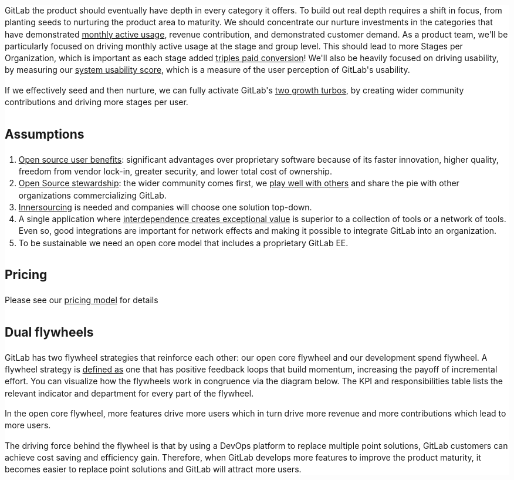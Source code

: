 GitLab the product should eventually have depth in every category it offers.  To build out real depth requires a shift in focus, from planting seeds to nurturing the product area to maturity. We should concentrate our nurture investments in the categories that have demonstrated [monthly active usage](/handbook/product/performance-indicators/#structure), revenue contribution, and demonstrated customer demand.  As a product team, we'll be particularly focused on driving monthly active usage at the stage and group level.  This should lead to more Stages per Organization, which is important as each stage added [triples paid conversion](/direction/#product-strategy)!  We'll also be heavily focused on driving usability, by measuring our [system usability score](/handbook/product/ux/ux-resources/#system-usability-score), which is a measure of the user perception of GitLab's usability.

If we effectively seed and then nurture, we can fully activate GitLab's [two growth turbos](/company/strategy/#flywheel-with-two-turbos), by creating wider community contributions and driving more stages per user.

## Assumptions

1. [Open source user benefits](http://buytaert.net/acquia-retrospective-2015): significant advantages over proprietary software because of its faster innovation, higher quality, freedom from vendor lock-in, greater security, and lower total cost of ownership.
1. [Open Source stewardship](/company/stewardship/): the wider community comes first, we [play well with others](/handbook/product/gitlab-the-product/#plays-well-with-others) and share the pie with other organizations commercializing GitLab.
1. [Innersourcing](/blog/2014/09/05/innersourcing-using-the-open-source-workflow-to-improve-collaboration-within-an-organization/) is needed and companies will choose one solution top-down.
1. A single application where [interdependence creates exceptional value](https://medium.com/@gerstenzang/developer-tools-why-it-s-hard-to-build-a-big-business-423436993f1c#.ie38a0cls) is superior to a collection of tools or a network of tools. Even so, good integrations are important for network effects and making it possible to integrate GitLab into an organization.
1. To be sustainable we need an open core model that includes a proprietary GitLab EE.

## Pricing

Please see our [pricing model](/company/pricing/) for details


## Dual flywheels

GitLab has two flywheel strategies that reinforce each other: our open core flywheel and our development spend flywheel.
A flywheel strategy is [defined as](https://medium.com/evergreen-business-weekly/flywheel-effect-why-positive-feedback-loops-are-a-meta-competitive-advantage-6d0ed55b67c5) one that has positive feedback loops that build momentum, increasing the payoff of incremental effort.
You can visualize how the flywheels work in congruence via the diagram below. The KPI and responsibilities table lists the relevant indicator and department for every part of the flywheel.

In the open core flywheel, more features drive more users which in turn drive more revenue and more contributions which lead to more users.

The driving force behind the flywheel is that by using a DevOps platform to replace multiple point solutions, GitLab customers can achieve cost saving and efficiency gain. Therefore, when GitLab develops more features to improve the product maturity, it becomes easier to replace point solutions and GitLab will attract more users.
